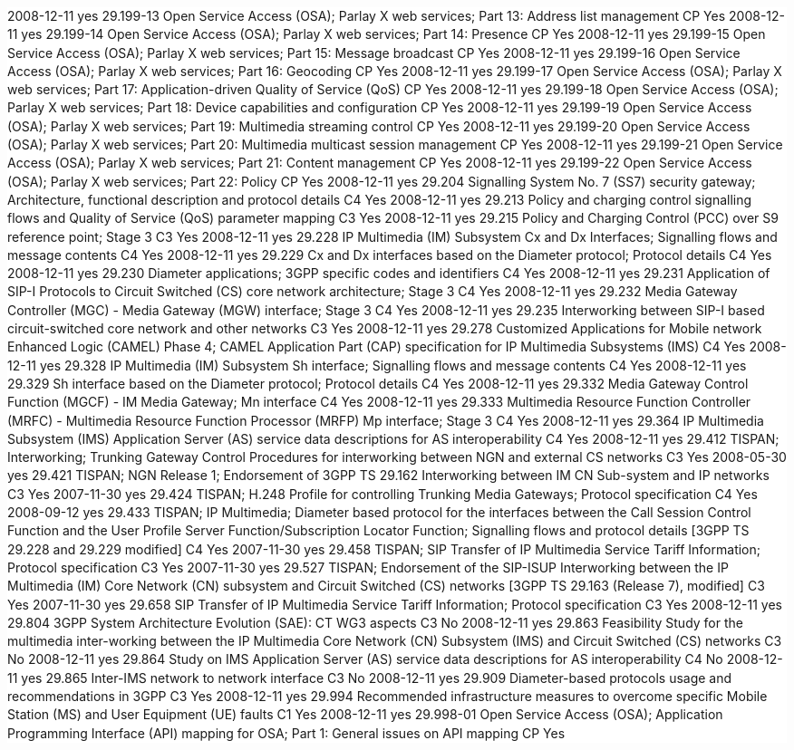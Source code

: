 2008-12-11 yes 29.199-13 Open Service Access (OSA); Parlay X web services;
Part 13: Address list management CP Yes 2008-12-11 yes 29.199-14 Open Service
Access (OSA); Parlay X web services; Part 14: Presence CP Yes 2008-12-11 yes
29.199-15 Open Service Access (OSA); Parlay X web services; Part 15: Message
broadcast CP Yes 2008-12-11 yes 29.199-16 Open Service Access (OSA); Parlay X
web services; Part 16: Geocoding CP Yes 2008-12-11 yes 29.199-17 Open Service
Access (OSA); Parlay X web services; Part 17: Application-driven Quality of
Service (QoS) CP Yes 2008-12-11 yes 29.199-18 Open Service Access (OSA);
Parlay X web services; Part 18: Device capabilities and configuration CP Yes
2008-12-11 yes 29.199-19 Open Service Access (OSA); Parlay X web services;
Part 19: Multimedia streaming control CP Yes 2008-12-11 yes 29.199-20 Open
Service Access (OSA); Parlay X web services; Part 20: Multimedia multicast
session management CP Yes 2008-12-11 yes 29.199-21 Open Service Access (OSA);
Parlay X web services; Part 21: Content management CP Yes 2008-12-11 yes
29.199-22 Open Service Access (OSA); Parlay X web services; Part 22: Policy CP
Yes 2008-12-11 yes 29.204 Signalling System No. 7 (SS7) security gateway;
Architecture, functional description and protocol details C4 Yes 2008-12-11
yes 29.213 Policy and charging control signalling flows and Quality of Service
(QoS) parameter mapping C3 Yes 2008-12-11 yes 29.215 Policy and Charging
Control (PCC) over S9 reference point; Stage 3 C3 Yes 2008-12-11 yes 29.228 IP
Multimedia (IM) Subsystem Cx and Dx Interfaces; Signalling flows and message
contents C4 Yes 2008-12-11 yes 29.229 Cx and Dx interfaces based on the
Diameter protocol; Protocol details C4 Yes 2008-12-11 yes 29.230 Diameter
applications; 3GPP specific codes and identifiers C4 Yes 2008-12-11 yes 29.231
Application of SIP-I Protocols to Circuit Switched (CS) core network
architecture; Stage 3 C4 Yes 2008-12-11 yes 29.232 Media Gateway Controller
(MGC) - Media Gateway (MGW) interface; Stage 3 C4 Yes 2008-12-11 yes 29.235
Interworking between SIP-I based circuit-switched core network and other
networks C3 Yes 2008-12-11 yes 29.278 Customized Applications for Mobile
network Enhanced Logic (CAMEL) Phase 4; CAMEL Application Part (CAP)
specification for IP Multimedia Subsystems (IMS) C4 Yes 2008-12-11 yes 29.328
IP Multimedia (IM) Subsystem Sh interface; Signalling flows and message
contents C4 Yes 2008-12-11 yes 29.329 Sh interface based on the Diameter
protocol; Protocol details C4 Yes 2008-12-11 yes 29.332 Media Gateway Control
Function (MGCF) - IM Media Gateway; Mn interface C4 Yes 2008-12-11 yes 29.333
Multimedia Resource Function Controller (MRFC) - Multimedia Resource Function
Processor (MRFP) Mp interface; Stage 3 C4 Yes 2008-12-11 yes 29.364 IP
Multimedia Subsystem (IMS) Application Server (AS) service data descriptions
for AS interoperability C4 Yes 2008-12-11 yes 29.412 TISPAN; Interworking;
Trunking Gateway Control Procedures for interworking between NGN and external
CS networks C3 Yes 2008-05-30 yes 29.421 TISPAN; NGN Release 1; Endorsement of
3GPP TS 29.162 Interworking between IM CN Sub-system and IP networks C3 Yes
2007-11-30 yes 29.424 TISPAN; H.248 Profile for controlling Trunking Media
Gateways; Protocol specification C4 Yes 2008-09-12 yes 29.433 TISPAN; IP
Multimedia; Diameter based protocol for the interfaces between the Call
Session Control Function and the User Profile Server Function/Subscription
Locator Function; Signalling flows and protocol details [3GPP TS 29.228 and
29.229 modified] C4 Yes 2007-11-30 yes 29.458 TISPAN; SIP Transfer of IP
Multimedia Service Tariff Information; Protocol specification C3 Yes
2007-11-30 yes 29.527 TISPAN; Endorsement of the SIP-ISUP Interworking between
the IP Multimedia (IM) Core Network (CN) subsystem and Circuit Switched (CS)
networks [3GPP TS 29.163 (Release 7), modified] C3 Yes 2007-11-30 yes 29.658
SIP Transfer of IP Multimedia Service Tariff Information; Protocol
specification C3 Yes 2008-12-11 yes 29.804 3GPP System Architecture Evolution
(SAE): CT WG3 aspects C3 No 2008-12-11 yes 29.863 Feasibility Study for the
multimedia inter-working between the IP Multimedia Core Network (CN) Subsystem
(IMS) and Circuit Switched (CS) networks C3 No 2008-12-11 yes 29.864 Study on
IMS Application Server (AS) service data descriptions for AS interoperability
C4 No 2008-12-11 yes 29.865 Inter-IMS network to network interface C3 No
2008-12-11 yes 29.909 Diameter-based protocols usage and recommendations in
3GPP C3 Yes 2008-12-11 yes 29.994 Recommended infrastructure measures to
overcome specific Mobile Station (MS) and User Equipment (UE) faults C1 Yes
2008-12-11 yes 29.998-01 Open Service Access (OSA); Application Programming
Interface (API) mapping for OSA; Part 1: General issues on API mapping CP Yes